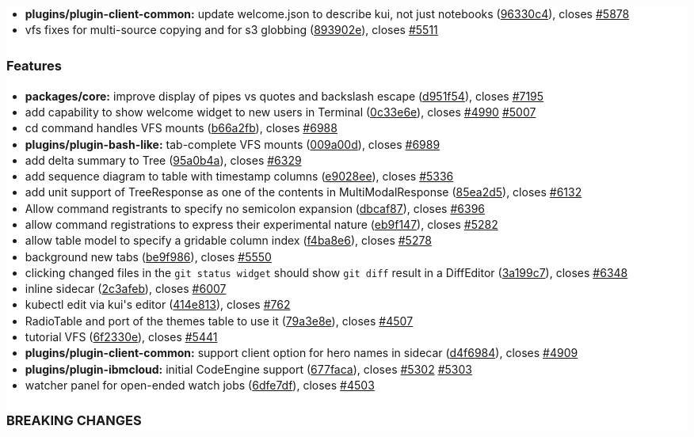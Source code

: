 - **plugins/plugin-client-common:** update welcome.json to describe kui, not just notebooks ([96330c4](https://github.com/IBM/kui/commit/96330c4)), closes [#5878](https://github.com/IBM/kui/issues/5878)
- vfs fixes for multi-source copying and for s3 globbing ([893902e](https://github.com/IBM/kui/commit/893902e)), closes [#5511](https://github.com/IBM/kui/issues/5511)

### Features

- **packages/core:** improve display of pipes vs quotes and backslash escape ([d951f54](https://github.com/IBM/kui/commit/d951f54)), closes [#7195](https://github.com/IBM/kui/issues/7195)
- add capability to show welcome widget to new users in Terminal ([0c33e6e](https://github.com/IBM/kui/commit/0c33e6e)), closes [#4990](https://github.com/IBM/kui/issues/4990) [#5007](https://github.com/IBM/kui/issues/5007)
- cd command handles VFS mounts ([b66a2fb](https://github.com/IBM/kui/commit/b66a2fb)), closes [#6988](https://github.com/IBM/kui/issues/6988)
- **plugins/plugin-bash-like:** tab-complete VFS mounts ([009a00d](https://github.com/IBM/kui/commit/009a00d)), closes [#6989](https://github.com/IBM/kui/issues/6989)
- add delta summary to Tree ([95a0b4a](https://github.com/IBM/kui/commit/95a0b4a)), closes [#6329](https://github.com/IBM/kui/issues/6329)
- add sequence diagram to table with timestamp columns ([e9028ee](https://github.com/IBM/kui/commit/e9028ee)), closes [#5336](https://github.com/IBM/kui/issues/5336)
- add unit support of TreeResponse as one of the contents in MultiModalResponse ([85ea2d5](https://github.com/IBM/kui/commit/85ea2d5)), closes [#6132](https://github.com/IBM/kui/issues/6132)
- Allow command registrants to specify no semicolon expansion ([dbcaf87](https://github.com/IBM/kui/commit/dbcaf87)), closes [#6396](https://github.com/IBM/kui/issues/6396)
- allow command registrations to express their experimental nature ([eb9f147](https://github.com/IBM/kui/commit/eb9f147)), closes [#5282](https://github.com/IBM/kui/issues/5282)
- allow table model to specify a gridable column index ([f4ba8e6](https://github.com/IBM/kui/commit/f4ba8e6)), closes [#5278](https://github.com/IBM/kui/issues/5278)
- background new tabs ([be9f986](https://github.com/IBM/kui/commit/be9f986)), closes [#5550](https://github.com/IBM/kui/issues/5550)
- clicking changed files in the `git status widget` should show `git diff` result in a DiffEditor ([3a199c7](https://github.com/IBM/kui/commit/3a199c7)), closes [#6348](https://github.com/IBM/kui/issues/6348)
- inline sidecar ([2c3afeb](https://github.com/IBM/kui/commit/2c3afeb)), closes [#6007](https://github.com/IBM/kui/issues/6007)
- kubectl edit via kui's editor ([414e813](https://github.com/IBM/kui/commit/414e813)), closes [#762](https://github.com/IBM/kui/issues/762)
- RadioTable and port of the themes table to use it ([79a3e8e](https://github.com/IBM/kui/commit/79a3e8e)), closes [#4507](https://github.com/IBM/kui/issues/4507)
- tutorial VFS ([6f2330e](https://github.com/IBM/kui/commit/6f2330e)), closes [#5441](https://github.com/IBM/kui/issues/5441)
- **plugins/plugin-client-common:** support client option for hero names in sidecar ([d4f6984](https://github.com/IBM/kui/commit/d4f6984)), closes [#4909](https://github.com/IBM/kui/issues/4909)
- **plugins/plugin-ibmcloud:** initial CodeEngine support ([677faca](https://github.com/IBM/kui/commit/677faca)), closes [#5302](https://github.com/IBM/kui/issues/5302) [#5303](https://github.com/IBM/kui/issues/5303)
- watcher panel for open-ended watch jobs ([6dfe7df](https://github.com/IBM/kui/commit/6dfe7df)), closes [#4503](https://github.com/IBM/kui/issues/4503)

### BREAKING CHANGES
